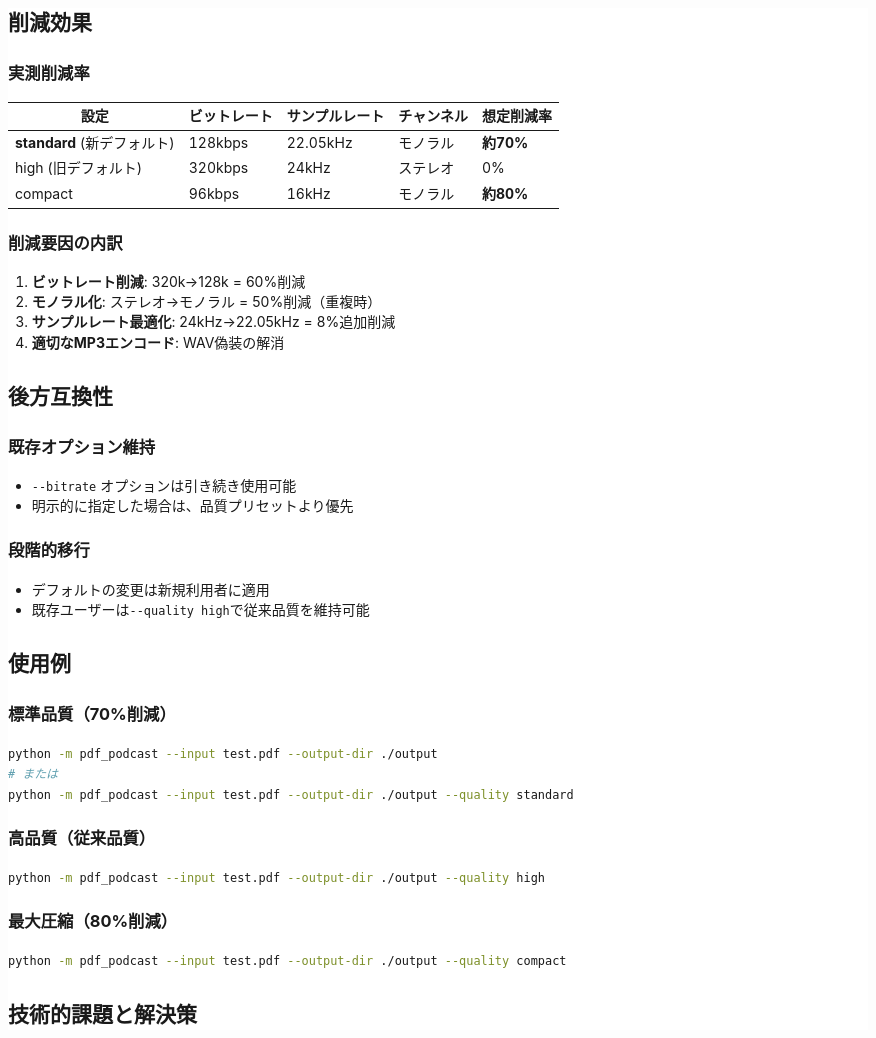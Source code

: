## 削減効果

### 実測削減率

| 設定 | ビットレート | サンプルレート | チャンネル | 想定削減率 |
|------|-------------|---------------|-----------|------------|
| **standard** (新デフォルト) | 128kbps | 22.05kHz | モノラル | **約70%** |
| high (旧デフォルト) | 320kbps | 24kHz | ステレオ | 0% |
| compact | 96kbps | 16kHz | モノラル | **約80%** |

### 削減要因の内訳

1. **ビットレート削減**: 320k→128k = 60%削減
2. **モノラル化**: ステレオ→モノラル = 50%削減（重複時）
3. **サンプルレート最適化**: 24kHz→22.05kHz = 8%追加削減
4. **適切なMP3エンコード**: WAV偽装の解消

## 後方互換性

### 既存オプション維持
- `--bitrate` オプションは引き続き使用可能
- 明示的に指定した場合は、品質プリセットより優先

### 段階的移行
- デフォルトの変更は新規利用者に適用
- 既存ユーザーは`--quality high`で従来品質を維持可能

## 使用例

### 標準品質（70%削減）
```bash
python -m pdf_podcast --input test.pdf --output-dir ./output
# または
python -m pdf_podcast --input test.pdf --output-dir ./output --quality standard
```

### 高品質（従来品質）
```bash
python -m pdf_podcast --input test.pdf --output-dir ./output --quality high
```

### 最大圧縮（80%削減）
```bash
python -m pdf_podcast --input test.pdf --output-dir ./output --quality compact
```

## 技術的課題と解決策
